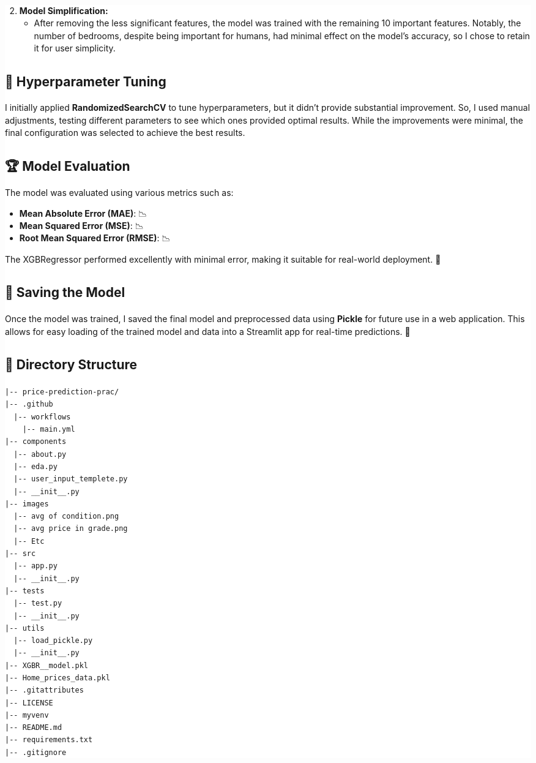 2. **Model Simplification:**
   - After removing the less significant features, the model was trained with the remaining 10 important features. Notably, the number of bedrooms, despite being important for humans, had minimal effect on the model’s accuracy, so I chose to retain it for user simplicity.

## 🔧 Hyperparameter Tuning

I initially applied **RandomizedSearchCV** to tune hyperparameters, but it didn’t provide substantial improvement. So, I used manual adjustments, testing different parameters to see which ones provided optimal results. While the improvements were minimal, the final configuration was selected to achieve the best results.

## 🏆 Model Evaluation

The model was evaluated using various metrics such as:
- **Mean Absolute Error (MAE)**: 📉
- **Mean Squared Error (MSE)**: 📉
- **Root Mean Squared Error (RMSE)**: 📉


The XGBRegressor performed excellently with minimal error, making it suitable for real-world deployment. 🎯

## 💾 Saving the Model

Once the model was trained, I saved the final model and preprocessed data using **Pickle** for future use in a web application. This allows for easy loading of the trained model and data into a Streamlit app for real-time predictions. 🔄

## 📁 Directory Structure

```
|-- price-prediction-prac/
|-- .github
  |-- workflows
    |-- main.yml
|-- components
  |-- about.py
  |-- eda.py
  |-- user_input_templete.py
  |-- __init__.py
|-- images
  |-- avg of condition.png
  |-- avg price in grade.png
  |-- Etc
|-- src
  |-- app.py
  |-- __init__.py
|-- tests
  |-- test.py
  |-- __init__.py
|-- utils
  |-- load_pickle.py
  |-- __init__.py
|-- XGBR__model.pkl
|-- Home_prices_data.pkl
|-- .gitattributes
|-- LICENSE
|-- myvenv
|-- README.md
|-- requirements.txt
|-- .gitignore
```
